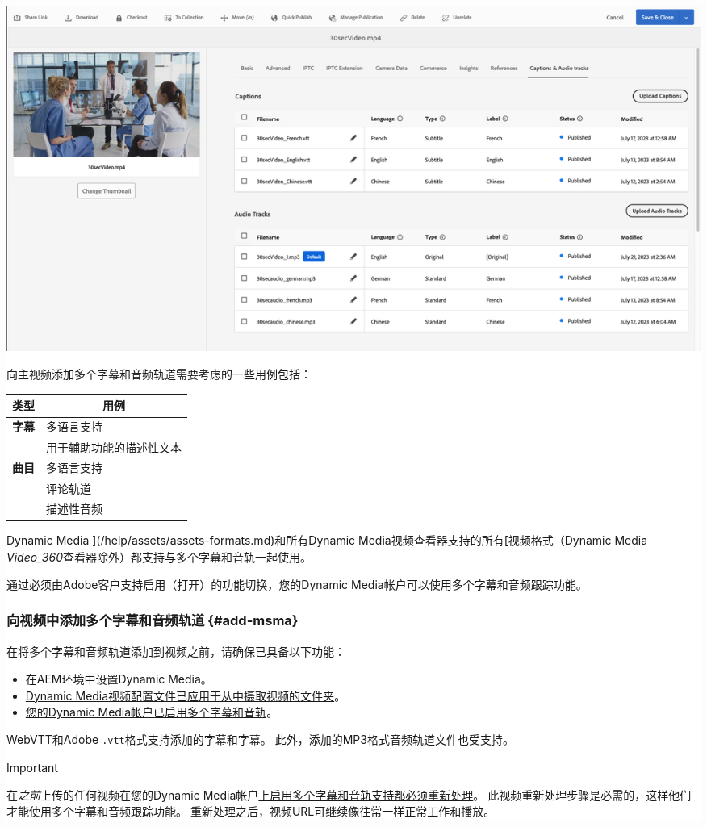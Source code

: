 ![Dynamic Media中的“字幕和音轨”选项卡，以及显示视频已上传`.vtt`个字幕文件以及已上传.MP3音轨文件的表。](assets-dm/msma-subtitle-audiotracks-tab2.png)

向主视频添加多个字幕和音频轨道需要考虑的一些用例包括：

| 类型 | 用例 |
|--- |--- |
| **字幕** | 多语言支持 |
|  | 用于辅助功能的描述性文本 |
| **曲目** | 多语言支持 |
|  | 评论轨道 |
|  | 描述性音频 |

Dynamic Media ](/help/assets/assets-formats.md)和所有Dynamic Media视频查看器支持的所有[视频格式（Dynamic Media *Video_360*&#x200B;查看器除外）都支持与多个字幕和音轨一起使用。

通过必须由Adobe客户支持启用（打开）的功能切换，您的Dynamic Media帐户可以使用多个字幕和音频跟踪功能。

### 向视频中添加多个字幕和音频轨道 {#add-msma}

在将多个字幕和音频轨道添加到视频之前，请确保已具备以下功能：

* 在AEM环境中设置Dynamic Media。
* [Dynamic Media视频配置文件已应用于从中摄取视频的文件夹](/help/assets/video-profiles.md#applying-a-video-profile-to-folders)。
* [您的Dynamic Media帐户已启用多个字幕和音轨](#enable-dash)。

WebVTT和Adobe `.vtt`格式支持添加的字幕和字幕。 此外，添加的MP3格式音频轨道文件也受支持。

>[!IMPORTANT]
>
>在&#x200B;*之前*&#x200B;上传的任何视频在您的Dynamic Media帐户[上启用多个字幕和音轨支持都必须重新处理](/help/assets/processing-profiles.md#reprocessing-assets)。 此视频重新处理步骤是必需的，这样他们才能使用多个字幕和音频跟踪功能。 重新处理之后，视频URL可继续像往常一样正常工作和播放。
